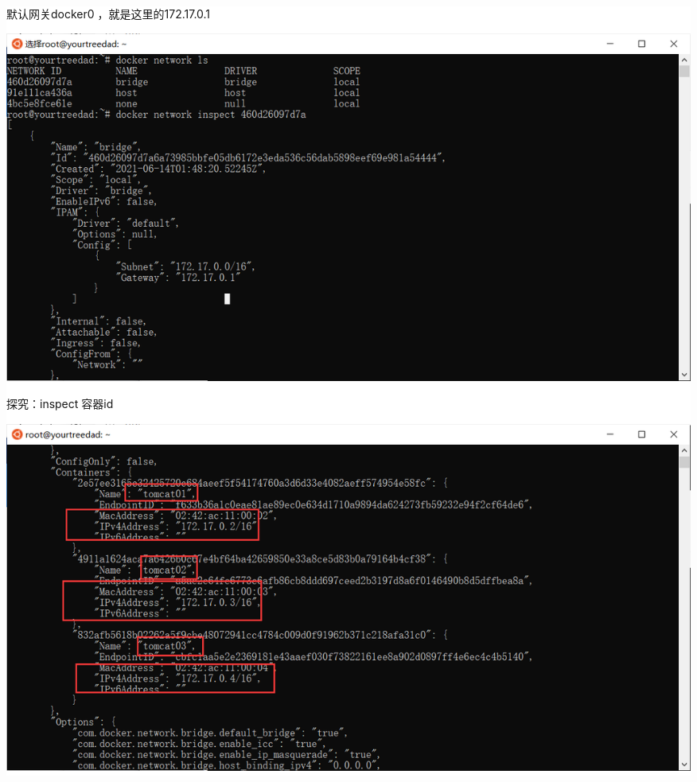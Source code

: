 

默认网关docker0 ，就是这里的172.17.0.1

![image-20210614201015974](DOCKER.assets/image-20210614201015974.png)



探究：inspect 容器id

![image-20210614201318560](DOCKER.assets/image-20210614201318560.png)
